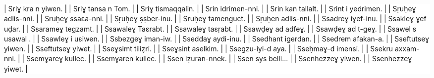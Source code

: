 | Sriɣ kra n yiwen. |
| Sriɣ tansa n Tom. |
| Sriɣ tismaqqalin. |
| Srin idrimen-nni. |
| Srin kan tallalt. |
| Srint i yedrimen. |
| Sṛuḥeɣ adlis-nni. |
| Sruḥeɣ ssaɛa-nni. |
| Sṛuḥeɣ ṣṣber-inu. |
| Sruḥeɣ tamenguct. |
| Sṛuḥen adlis-nni. |
| Ssadreɣ iɣef-inu. |
| Ssakleɣ ɣef uḍar. |
| Ssarameɣ tegzamt. |
| Ssawaleɣ Taɛrabt. |
| Ssawaleɣ taɛṛabt. |
| Ssawḍeɣ ad adfeɣ. |
| Ssawḍeɣ ad t-geɣ. |
| Ssawel s usawal . |
| Ssawleɣ i uɛiwen. |
| Ssbezgeɣ iman-iw. |
| Sseddaɣ aydi-inu. |
| Ssedhant igerdan. |
| Ssedrem afakan-a. |
| Sseftutseɣ yiwen. |
| Sseftutseɣ yiwet. |
| Sseɣsimt tiliẓri. |
| Sseɣsint aselkim. |
| Ssegzu-iyi-d aya. |
| Sseḥmaɣ-d imensi. |
| Ssekru axxam-nni. |
| Ssemɣareɣ kullec. |
| Ssemɣaren kullec. |
| Ssen iẓuran-nnek. |
| Ssen sys belli... |
| Ssenhezzeɣ yiwen. |
| Ssenhezzeɣ yiwet. |